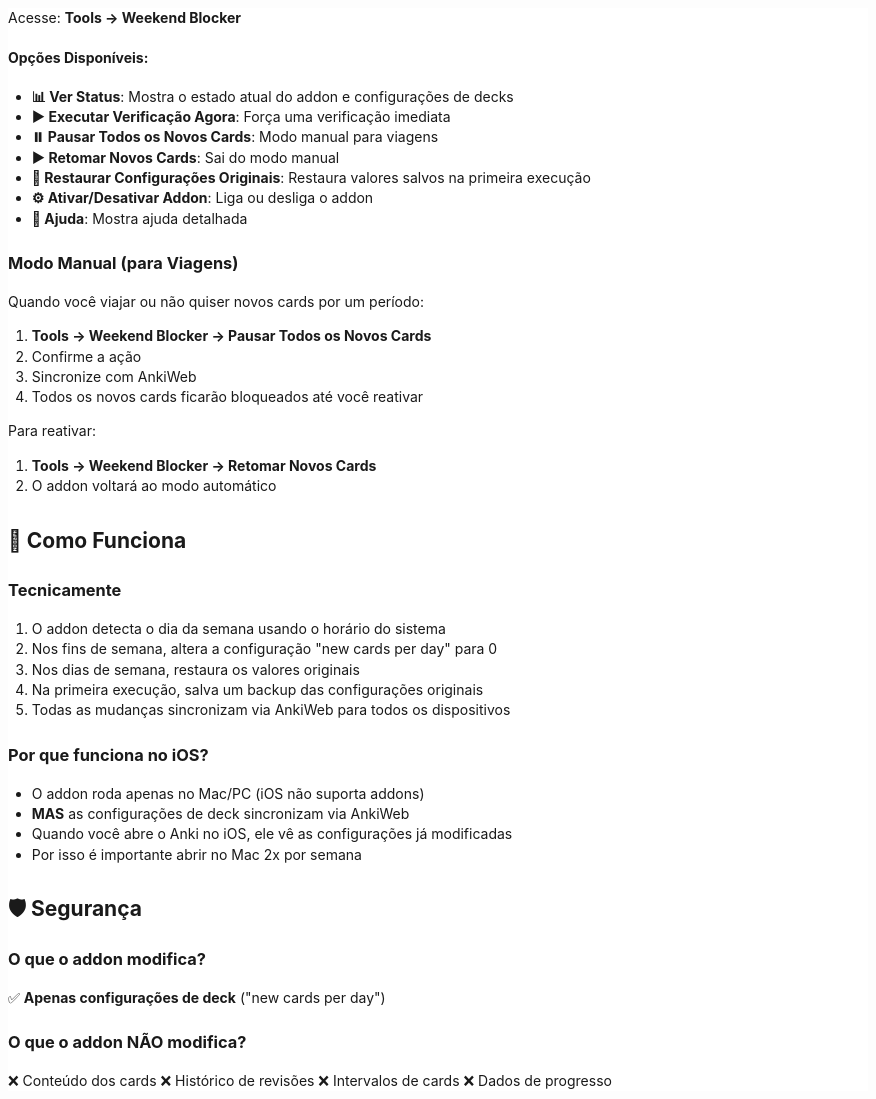Acesse: **Tools → Weekend Blocker**

#### Opções Disponíveis:

- **📊 Ver Status**: Mostra o estado atual do addon e configurações de decks
- **▶️ Executar Verificação Agora**: Força uma verificação imediata
- **⏸️ Pausar Todos os Novos Cards**: Modo manual para viagens
- **▶️ Retomar Novos Cards**: Sai do modo manual
- **🔄 Restaurar Configurações Originais**: Restaura valores salvos na primeira execução
- **⚙️ Ativar/Desativar Addon**: Liga ou desliga o addon
- **📖 Ajuda**: Mostra ajuda detalhada

### Modo Manual (para Viagens)

Quando você viajar ou não quiser novos cards por um período:

1. **Tools → Weekend Blocker → Pausar Todos os Novos Cards**
2. Confirme a ação
3. Sincronize com AnkiWeb
4. Todos os novos cards ficarão bloqueados até você reativar

Para reativar:
1. **Tools → Weekend Blocker → Retomar Novos Cards**
2. O addon voltará ao modo automático

## 🔧 Como Funciona

### Tecnicamente

1. O addon detecta o dia da semana usando o horário do sistema
2. Nos fins de semana, altera a configuração "new cards per day" para 0
3. Nos dias de semana, restaura os valores originais
4. Na primeira execução, salva um backup das configurações originais
5. Todas as mudanças sincronizam via AnkiWeb para todos os dispositivos

### Por que funciona no iOS?

- O addon roda apenas no Mac/PC (iOS não suporta addons)
- **MAS** as configurações de deck sincronizam via AnkiWeb
- Quando você abre o Anki no iOS, ele vê as configurações já modificadas
- Por isso é importante abrir no Mac 2x por semana

## 🛡️ Segurança

### O que o addon modifica?

✅ **Apenas configurações de deck** ("new cards per day")

### O que o addon NÃO modifica?

❌ Conteúdo dos cards
❌ Histórico de revisões
❌ Intervalos de cards
❌ Dados de progresso
